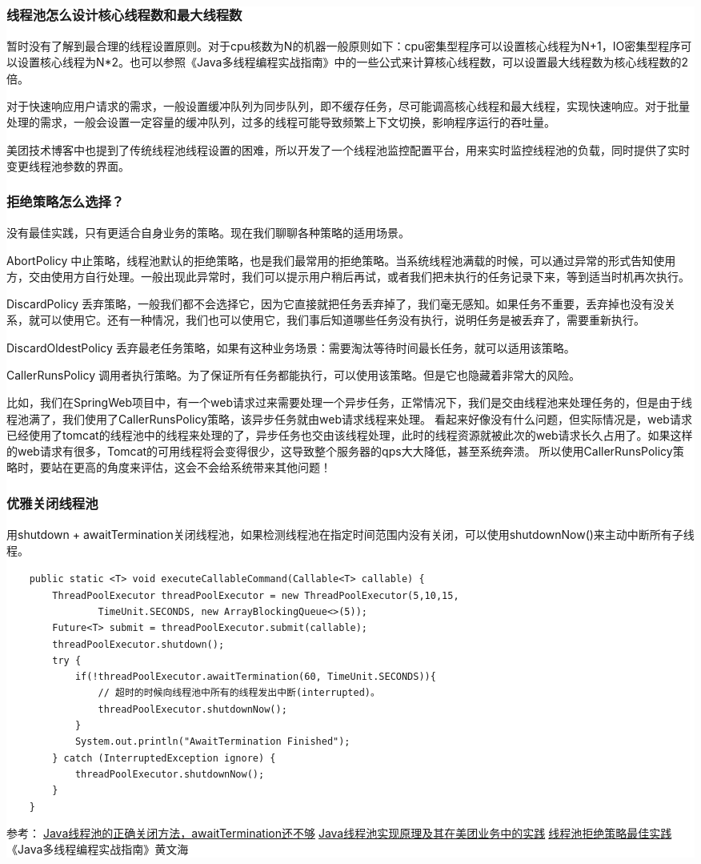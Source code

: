 ### 线程池怎么设计核心线程数和最大线程数

暂时没有了解到最合理的线程设置原则。对于cpu核数为N的机器一般原则如下：cpu密集型程序可以设置核心线程为N+1，IO密集型程序可以设置核心线程为N*2。也可以参照《Java多线程编程实战指南》中的一些公式来计算核心线程数，可以设置最大线程数为核心线程数的2倍。

对于快速响应用户请求的需求，一般设置缓冲队列为同步队列，即不缓存任务，尽可能调高核心线程和最大线程，实现快速响应。对于批量处理的需求，一般会设置一定容量的缓冲队列，过多的线程可能导致频繁上下文切换，影响程序运行的吞吐量。

美团技术博客中也提到了传统线程池线程设置的困难，所以开发了一个线程池监控配置平台，用来实时监控线程池的负载，同时提供了实时变更线程池参数的界面。

### 拒绝策略怎么选择？

没有最佳实践，只有更适合自身业务的策略。现在我们聊聊各种策略的适用场景。

AbortPolicy 中止策略，线程池默认的拒绝策略，也是我们最常用的拒绝策略。当系统线程池满载的时候，可以通过异常的形式告知使用方，交由使用方自行处理。一般出现此异常时，我们可以提示用户稍后再试，或者我们把未执行的任务记录下来，等到适当时机再次执行。

DiscardPolicy 丢弃策略，一般我们都不会选择它，因为它直接就把任务丢弃掉了，我们毫无感知。如果任务不重要，丢弃掉也没有没关系，就可以使用它。还有一种情况，我们也可以使用它，我们事后知道哪些任务没有执行，说明任务是被丢弃了，需要重新执行。

DiscardOldestPolicy 丢弃最老任务策略，如果有这种业务场景：需要淘汰等待时间最长任务，就可以适用该策略。

CallerRunsPolicy 调用者执行策略。为了保证所有任务都能执行，可以使用该策略。但是它也隐藏着非常大的风险。

比如，我们在SpringWeb项目中，有一个web请求过来需要处理一个异步任务，正常情况下，我们是交由线程池来处理任务的，但是由于线程池满了，我们使用了CallerRunsPolicy策略，该异步任务就由web请求线程来处理。
看起来好像没有什么问题，但实际情况是，web请求已经使用了tomcat的线程池中的线程来处理的了，异步任务也交由该线程处理，此时的线程资源就被此次的web请求长久占用了。如果这样的web请求有很多，Tomcat的可用线程将会变得很少，这导致整个服务器的qps大大降低，甚至系统奔溃。
所以使用CallerRunsPolicy策略时，要站在更高的角度来评估，这会不会给系统带来其他问题！

### 优雅关闭线程池

用shutdown + awaitTermination关闭线程池，如果检测线程池在指定时间范围内没有关闭，可以使用shutdownNow()来主动中断所有子线程。

```
    public static <T> void executeCallableCommand(Callable<T> callable) {
        ThreadPoolExecutor threadPoolExecutor = new ThreadPoolExecutor(5,10,15,
                TimeUnit.SECONDS, new ArrayBlockingQueue<>(5));
        Future<T> submit = threadPoolExecutor.submit(callable);
        threadPoolExecutor.shutdown();
        try {
            if(!threadPoolExecutor.awaitTermination(60, TimeUnit.SECONDS)){
                // 超时的时候向线程池中所有的线程发出中断(interrupted)。
                threadPoolExecutor.shutdownNow();
            }
            System.out.println("AwaitTermination Finished");
        } catch (InterruptedException ignore) {
            threadPoolExecutor.shutdownNow();
        }
    }
```

参考：
[Java线程池的正确关闭方法，awaitTermination还不够](https://www.cnblogs.com/slankka/p/11609615.html)
[Java线程池实现原理及其在美团业务中的实践](https://tech.meituan.com/2020/04/02/java-pooling-pratice-in-meituan.html)
[线程池拒绝策略最佳实践](https://juejin.cn/post/7090570473611722788)
《Java多线程编程实战指南》黄文海
